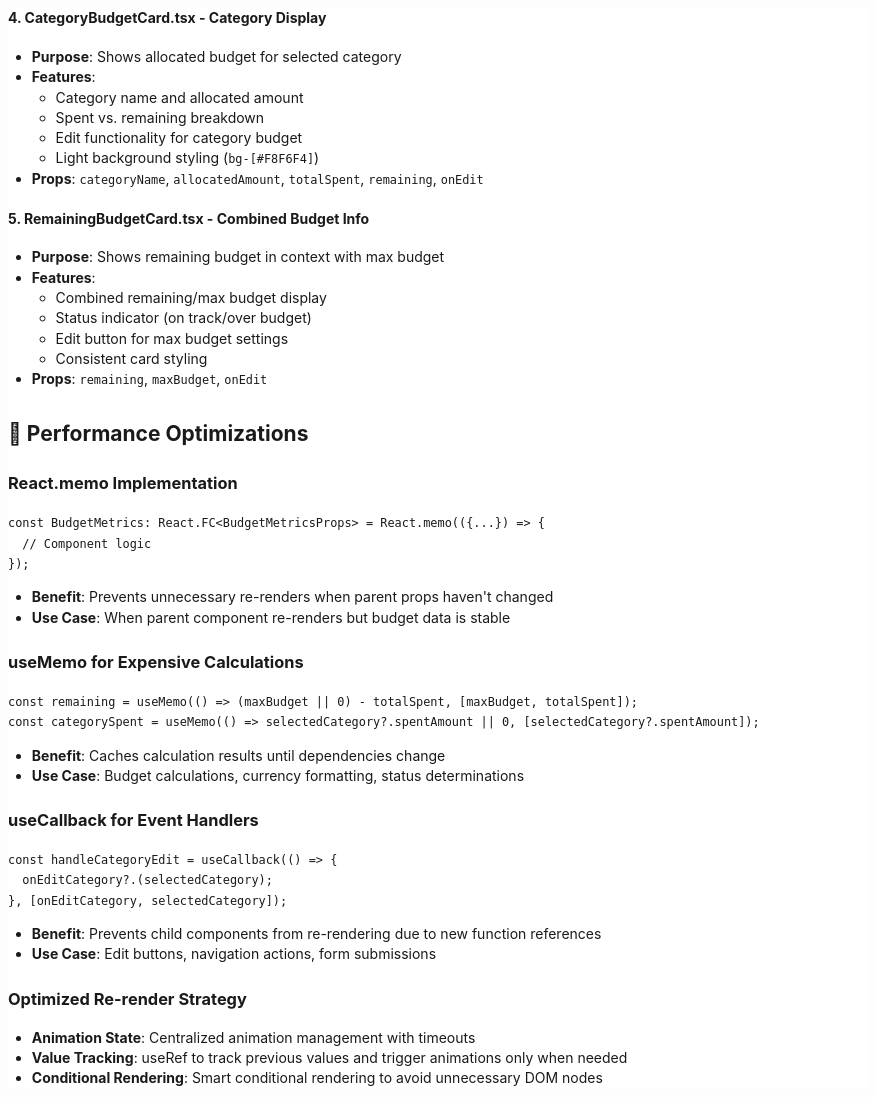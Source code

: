 #### **4. CategoryBudgetCard.tsx** - Category Display
- **Purpose**: Shows allocated budget for selected category
- **Features**:
  - Category name and allocated amount
  - Spent vs. remaining breakdown
  - Edit functionality for category budget
  - Light background styling (`bg-[#F8F6F4]`)
- **Props**: `categoryName`, `allocatedAmount`, `totalSpent`, `remaining`, `onEdit`

#### **5. RemainingBudgetCard.tsx** - Combined Budget Info
- **Purpose**: Shows remaining budget in context with max budget
- **Features**:
  - Combined remaining/max budget display
  - Status indicator (on track/over budget)
  - Edit button for max budget settings
  - Consistent card styling
- **Props**: `remaining`, `maxBudget`, `onEdit`

## 🚀 Performance Optimizations

### **React.memo Implementation**
```tsx
const BudgetMetrics: React.FC<BudgetMetricsProps> = React.memo(({...}) => {
  // Component logic
});
```
- **Benefit**: Prevents unnecessary re-renders when parent props haven't changed
- **Use Case**: When parent component re-renders but budget data is stable

### **useMemo for Expensive Calculations**
```tsx
const remaining = useMemo(() => (maxBudget || 0) - totalSpent, [maxBudget, totalSpent]);
const categorySpent = useMemo(() => selectedCategory?.spentAmount || 0, [selectedCategory?.spentAmount]);
```
- **Benefit**: Caches calculation results until dependencies change
- **Use Case**: Budget calculations, currency formatting, status determinations

### **useCallback for Event Handlers**
```tsx
const handleCategoryEdit = useCallback(() => {
  onEditCategory?.(selectedCategory);
}, [onEditCategory, selectedCategory]);
```
- **Benefit**: Prevents child components from re-rendering due to new function references
- **Use Case**: Edit buttons, navigation actions, form submissions

### **Optimized Re-render Strategy**
- **Animation State**: Centralized animation management with timeouts
- **Value Tracking**: useRef to track previous values and trigger animations only when needed
- **Conditional Rendering**: Smart conditional rendering to avoid unnecessary DOM nodes
